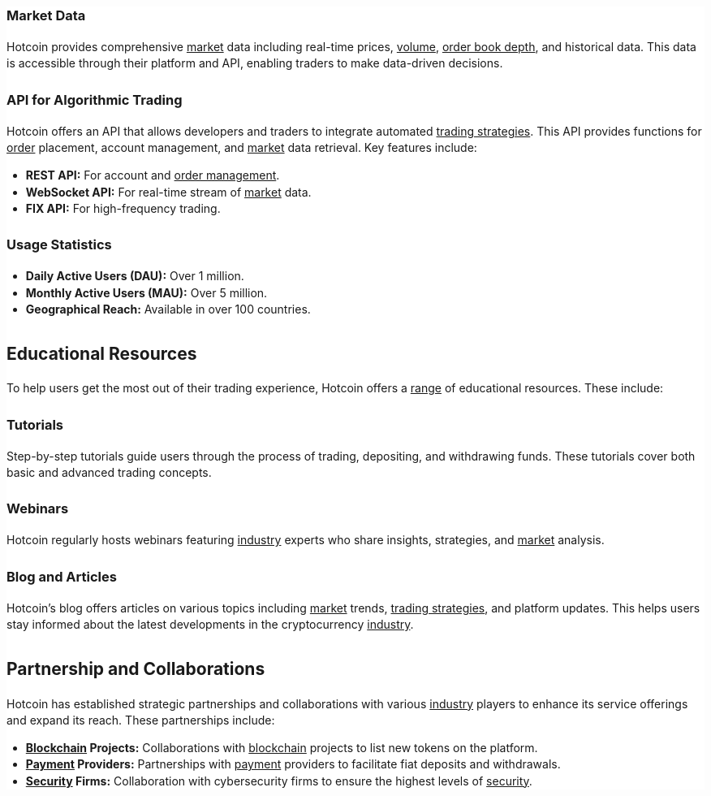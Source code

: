 ### Market Data

Hotcoin provides comprehensive [market](../m/market.md) data including real-time prices, [volume](../v/volume.md), [order book depth](../o/order_book_depth.md), and historical data. This data is accessible through their platform and API, enabling traders to make data-driven decisions.

### API for Algorithmic Trading

Hotcoin offers an API that allows developers and traders to integrate automated [trading strategies](../t/trading_strategies.md). This API provides functions for [order](../o/order.md) placement, account management, and [market](../m/market.md) data retrieval. Key features include:

* **REST API:** For account and [order management](../o/order_management_in_trading.md).
* **WebSocket API:** For real-time stream of [market](../m/market.md) data.
* **FIX API:** For high-frequency trading.

### Usage Statistics

* **Daily Active Users (DAU):** Over 1 million.
* **Monthly Active Users (MAU):** Over 5 million.
* **Geographical Reach:** Available in over 100 countries.

## Educational Resources

To help users get the most out of their trading experience, Hotcoin offers a [range](../r/range.md) of educational resources. These include:

### Tutorials

Step-by-step tutorials guide users through the process of trading, depositing, and withdrawing funds. These tutorials cover both basic and advanced trading concepts.

### Webinars

Hotcoin regularly hosts webinars featuring [industry](../i/industry.md) experts who share insights, strategies, and [market](../m/market.md) analysis.

### Blog and Articles

Hotcoin’s blog offers articles on various topics including [market](../m/market.md) trends, [trading strategies](../t/trading_strategies.md), and platform updates. This helps users stay informed about the latest developments in the cryptocurrency [industry](../i/industry.md).

## Partnership and Collaborations

Hotcoin has established strategic partnerships and collaborations with various [industry](../i/industry.md) players to enhance its service offerings and expand its reach. These partnerships include:

* **[Blockchain](../b/blockchain_in_trading.md) Projects:** Collaborations with [blockchain](../b/blockchain_in_trading.md) projects to list new tokens on the platform.
* **[Payment](../p/payment.md) Providers:** Partnerships with [payment](../p/payment.md) providers to facilitate fiat deposits and withdrawals.
* **[Security](../s/security.md) Firms:** Collaboration with cybersecurity firms to ensure the highest levels of [security](../s/security.md).
